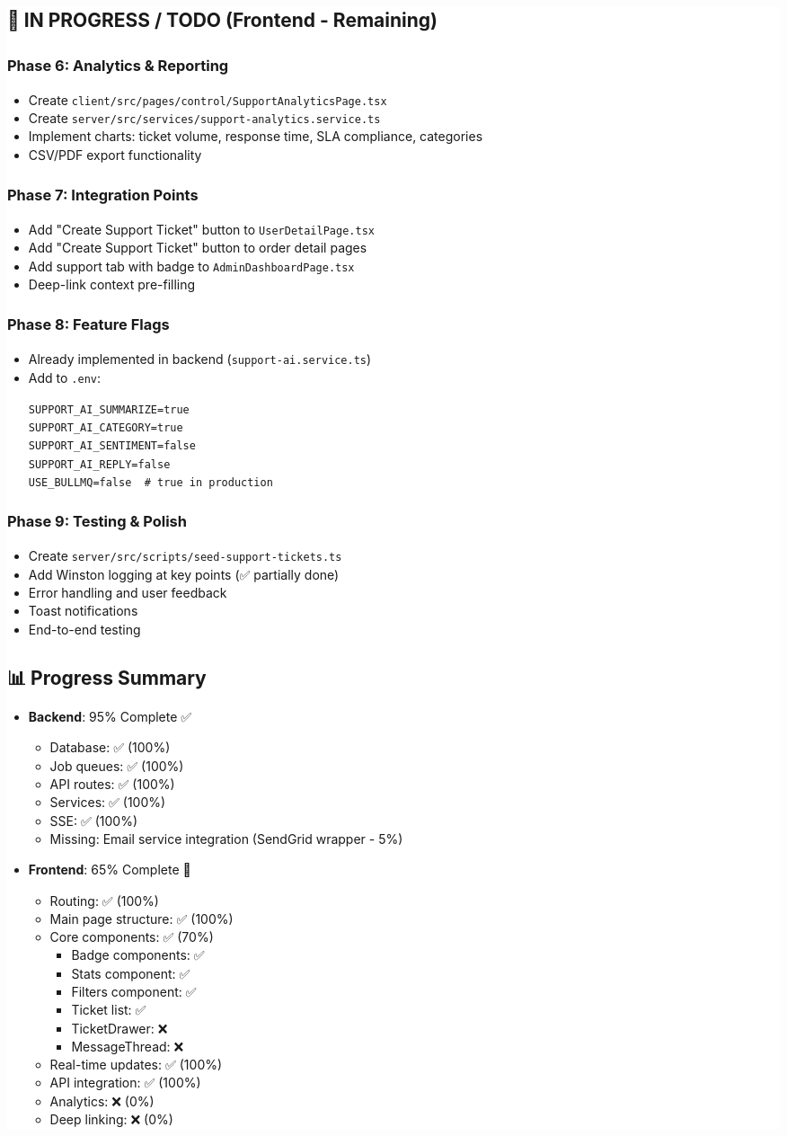 ## 🚧 IN PROGRESS / TODO (Frontend - Remaining)

### Phase 6: Analytics & Reporting
- Create `client/src/pages/control/SupportAnalyticsPage.tsx`
- Create `server/src/services/support-analytics.service.ts`
- Implement charts: ticket volume, response time, SLA compliance, categories
- CSV/PDF export functionality

### Phase 7: Integration Points
- Add "Create Support Ticket" button to `UserDetailPage.tsx`
- Add "Create Support Ticket" button to order detail pages
- Add support tab with badge to `AdminDashboardPage.tsx`
- Deep-link context pre-filling

### Phase 8: Feature Flags
- Already implemented in backend (`support-ai.service.ts`)
- Add to `.env`:
  ```
  SUPPORT_AI_SUMMARIZE=true
  SUPPORT_AI_CATEGORY=true
  SUPPORT_AI_SENTIMENT=false
  SUPPORT_AI_REPLY=false
  USE_BULLMQ=false  # true in production
  ```

### Phase 9: Testing & Polish
- Create `server/src/scripts/seed-support-tickets.ts`
- Add Winston logging at key points (✅ partially done)
- Error handling and user feedback
- Toast notifications
- End-to-end testing

## 📊 Progress Summary

- **Backend**: 95% Complete ✅
  - Database: ✅ (100%)
  - Job queues: ✅ (100%)
  - API routes: ✅ (100%)
  - Services: ✅ (100%)
  - SSE: ✅ (100%)
  - Missing: Email service integration (SendGrid wrapper - 5%)

- **Frontend**: 65% Complete 🚀
  - Routing: ✅ (100%)
  - Main page structure: ✅ (100%)
  - Core components: ✅ (70%)
    - Badge components: ✅
    - Stats component: ✅
    - Filters component: ✅
    - Ticket list: ✅
    - TicketDrawer: ❌
    - MessageThread: ❌
  - Real-time updates: ✅ (100%)
  - API integration: ✅ (100%)
  - Analytics: ❌ (0%)
  - Deep linking: ❌ (0%)
